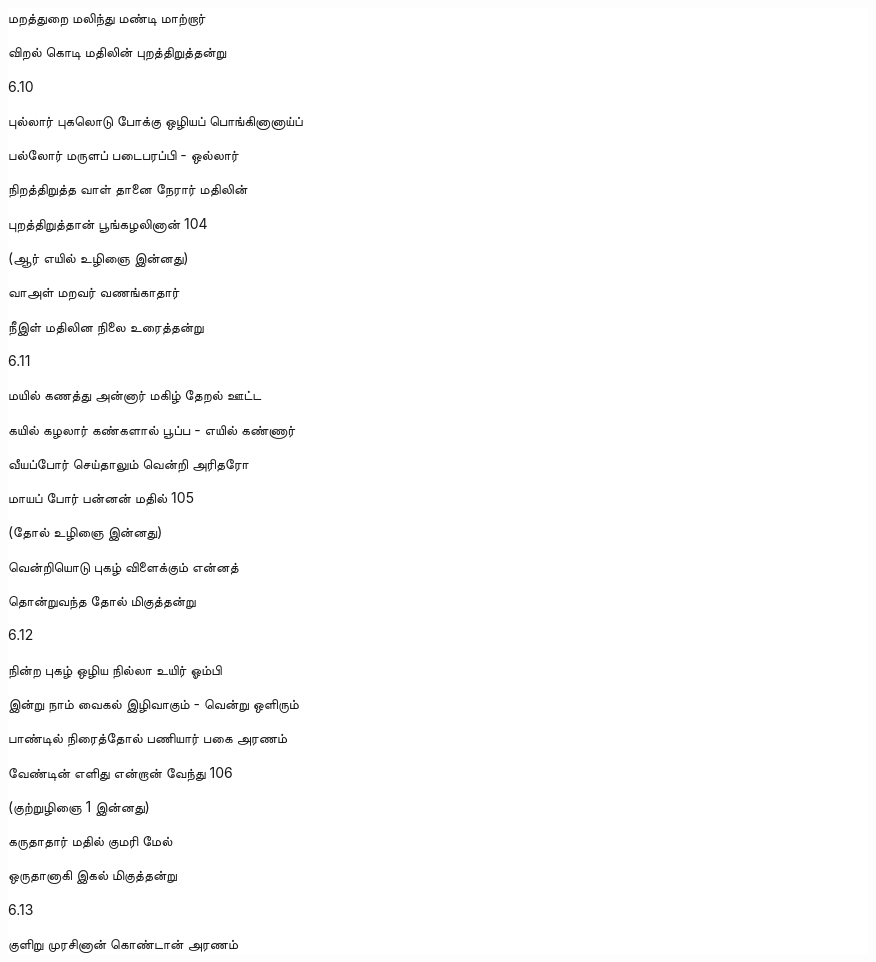   

மறத்துறை மலிந்து மண்டி மாற்றார்  

விறல் கொடி மதிலின் புறத்திறுத்தன்று  

6.10  

புல்லார் புகலொடு போக்கு ஒழியப் பொங்கினானாய்ப்  

பல்லோர் மருளப் படைபரப்பி - ஒல்லார்  

நிறத்திறுத்த வாள் தானை நேரார் மதிலின்  

புறத்திறுத்தான் பூங்கழலினான் 104  

  

(ஆர் எயில் உழிஞை இன்னது)  

  

வாஅள் மறவர் வணங்காதார்  

நீஇள் மதிலின நிலை உரைத்தன்று  

6.11  

மயில் கணத்து அன்னார் மகிழ் தேறல் ஊட்ட  

கயில் கழலார் கண்களால் பூப்ப - எயில் கண்ணார்  

வீயப்போர் செய்தாலும் வென்றி அரிதரோ  

மாயப் போர் பன்னன் மதில் 105  

  

(தோல் உழிஞை இன்னது)  

  

வென்றியொடு புகழ் விளைக்கும் என்னத்  

தொன்றுவந்த தோல் மிகுத்தன்று  

6.12  

நின்ற புகழ் ஒழிய நில்லா உயிர் ஓம்பி  

இன்று நாம் வைகல் இழிவாகும் - வென்று ஒளிரும்  

பாண்டில் நிரைத்தோல் பணியார் பகை அரணம்  

வேண்டின் எளிது என்றான் வேந்து 106  

  

(குற்றுழிஞை 1 இன்னது)  

  

கருதாதார் மதில் குமரி மேல்  

ஒருதானாகி இகல் மிகுத்தன்று  

6.13  

குளிறு முரசினான் கொண்டான் அரணம்  
